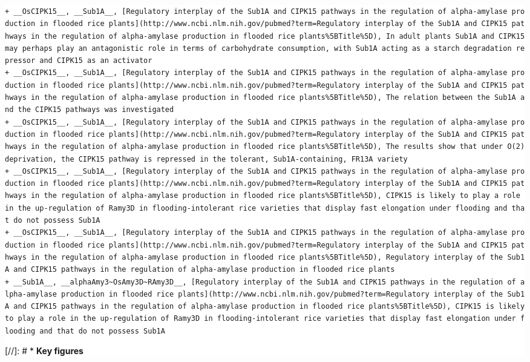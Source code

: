     + __OsCIPK15__, __Sub1A__, [Regulatory interplay of the Sub1A and CIPK15 pathways in the regulation of alpha-amylase production in flooded rice plants](http://www.ncbi.nlm.nih.gov/pubmed?term=Regulatory interplay of the Sub1A and CIPK15 pathways in the regulation of alpha-amylase production in flooded rice plants%5BTitle%5D), In adult plants Sub1A and CIPK15 may perhaps play an antagonistic role in terms of carbohydrate consumption, with Sub1A acting as a starch degradation repressor and CIPK15 as an activator
    + __OsCIPK15__, __Sub1A__, [Regulatory interplay of the Sub1A and CIPK15 pathways in the regulation of alpha-amylase production in flooded rice plants](http://www.ncbi.nlm.nih.gov/pubmed?term=Regulatory interplay of the Sub1A and CIPK15 pathways in the regulation of alpha-amylase production in flooded rice plants%5BTitle%5D), The relation between the Sub1A and the CIPK15 pathways was investigated
    + __OsCIPK15__, __Sub1A__, [Regulatory interplay of the Sub1A and CIPK15 pathways in the regulation of alpha-amylase production in flooded rice plants](http://www.ncbi.nlm.nih.gov/pubmed?term=Regulatory interplay of the Sub1A and CIPK15 pathways in the regulation of alpha-amylase production in flooded rice plants%5BTitle%5D), The results show that under O(2) deprivation, the CIPK15 pathway is repressed in the tolerant, Sub1A-containing, FR13A variety
    + __OsCIPK15__, __Sub1A__, [Regulatory interplay of the Sub1A and CIPK15 pathways in the regulation of alpha-amylase production in flooded rice plants](http://www.ncbi.nlm.nih.gov/pubmed?term=Regulatory interplay of the Sub1A and CIPK15 pathways in the regulation of alpha-amylase production in flooded rice plants%5BTitle%5D), CIPK15 is likely to play a role in the up-regulation of Ramy3D in flooding-intolerant rice varieties that display fast elongation under flooding and that do not possess Sub1A
    + __OsCIPK15__, __Sub1A__, [Regulatory interplay of the Sub1A and CIPK15 pathways in the regulation of alpha-amylase production in flooded rice plants](http://www.ncbi.nlm.nih.gov/pubmed?term=Regulatory interplay of the Sub1A and CIPK15 pathways in the regulation of alpha-amylase production in flooded rice plants%5BTitle%5D), Regulatory interplay of the Sub1A and CIPK15 pathways in the regulation of alpha-amylase production in flooded rice plants
    + __Sub1A__, __alphaAmy3~OsAmy3D~RAmy3D__, [Regulatory interplay of the Sub1A and CIPK15 pathways in the regulation of alpha-amylase production in flooded rice plants](http://www.ncbi.nlm.nih.gov/pubmed?term=Regulatory interplay of the Sub1A and CIPK15 pathways in the regulation of alpha-amylase production in flooded rice plants%5BTitle%5D), CIPK15 is likely to play a role in the up-regulation of Ramy3D in flooding-intolerant rice varieties that display fast elongation under flooding and that do not possess Sub1A

[//]: # * **Key figures**  


